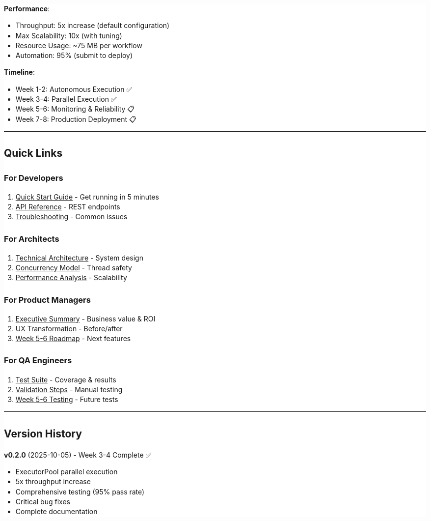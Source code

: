 **Performance**:
- Throughput: 5x increase (default configuration)
- Max Scalability: 10x (with tuning)
- Resource Usage: ~75 MB per workflow
- Automation: 95% (submit to deploy)

**Timeline**:
- Week 1-2: Autonomous Execution ✅
- Week 3-4: Parallel Execution ✅
- Week 5-6: Monitoring & Reliability 📋
- Week 7-8: Production Deployment 📋

---

## Quick Links

### For Developers
1. [Quick Start Guide](../apps/chimera-daemon/QUICKSTART.md) - Get running in 5 minutes
2. [API Reference](../apps/chimera-daemon/QUICKSTART.md#api-reference) - REST endpoints
3. [Troubleshooting](../apps/chimera-daemon/QUICKSTART.md#troubleshooting) - Common issues

### For Architects
1. [Technical Architecture](PROJECT_COLOSSUS_EXECUTIVE_SUMMARY.md#technical-architecture) - System design
2. [Concurrency Model](PROJECT_COLOSSUS_LAYER_2_WEEK_3_4_PARALLEL_EXECUTION_COMPLETE.md#concurrency-control-flow) - Thread safety
3. [Performance Analysis](PROJECT_COLOSSUS_LAYER_2_WEEK_3_4_PARALLEL_EXECUTION_COMPLETE.md#performance-characteristics) - Scalability

### For Product Managers
1. [Executive Summary](PROJECT_COLOSSUS_EXECUTIVE_SUMMARY.md) - Business value & ROI
2. [UX Transformation](PROJECT_COLOSSUS_EXECUTIVE_SUMMARY.md#user-experience-transformation) - Before/after
3. [Week 5-6 Roadmap](PROJECT_COLOSSUS_LAYER_2_WEEK_5_6_ROADMAP.md) - Next features

### For QA Engineers
1. [Test Suite](PROJECT_COLOSSUS_LAYER_2_WEEK_3_4_PARALLEL_EXECUTION_COMPLETE.md#4-comprehensive-testing) - Coverage & results
2. [Validation Steps](PROJECT_COLOSSUS_LAYER_2_WEEK_3_4_PARALLEL_EXECUTION_COMPLETE.md#validation-steps) - Manual testing
3. [Week 5-6 Testing](PROJECT_COLOSSUS_LAYER_2_WEEK_5_6_ROADMAP.md#validation--acceptance-criteria) - Future tests

---

## Version History

**v0.2.0** (2025-10-05) - Week 3-4 Complete ✅
- ExecutorPool parallel execution
- 5x throughput increase
- Comprehensive testing (95% pass rate)
- Critical bug fixes
- Complete documentation
